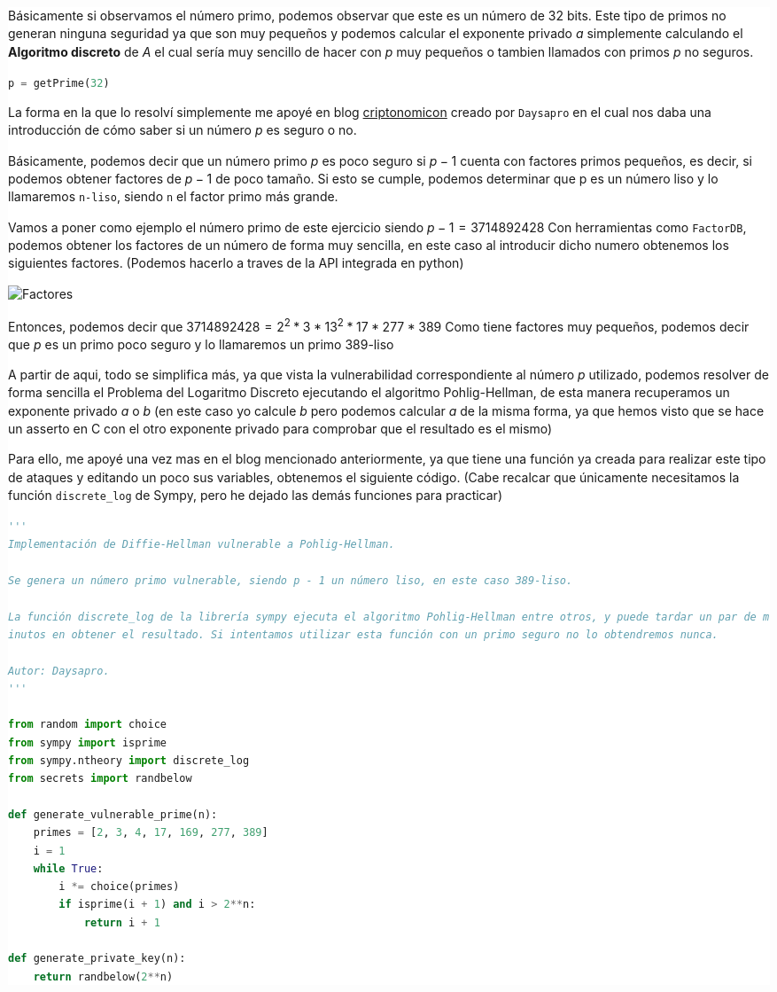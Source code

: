 Básicamente si observamos el número primo, podemos observar que este es un número de 32 bits. Este tipo de primos no generan ninguna seguridad ya que son muy pequeños y podemos calcular el exponente privado $a$ simplemente calculando el **Algoritmo discreto** de $A$ el cual sería muy sencillo de hacer con $p$ muy pequeños o tambien llamados con primos $p$ no seguros.


```python
p = getPrime(32)
```
La forma en la que lo resolví simplemente me apoyé en blog [criptonomicon](https://github.com/Daysapro/cryptonomicon) creado por `Daysapro` en el cual nos daba una introducción de cómo saber si un número $p$ es seguro o no.

Básicamente, podemos decir que un número primo $p$ es poco seguro si $p-1$ cuenta con factores primos pequeños, es decir, si podemos obtener factores de $p-1$ de poco tamaño. Si esto se cumple, podemos determinar que p es un número liso y lo llamaremos `n-liso`, siendo `n` el factor primo más grande.

Vamos a poner como ejemplo el número primo de este ejercicio siendo $p-1 = 3714892428$
Con herramientas como `FactorDB`, podemos obtener los factores de un número de forma muy sencilla, en este caso al introducir dicho numero obtenemos los siguientes factores. (Podemos hacerlo a traves de la API integrada en python) 

![Factores](https://github.com/k3sero/Blog_Content/blob/main/Competiciones_Internacionales_Writeups/2024/Cripto/CyberApocalypse2024/Blunt/factorizacion.png?raw=true)

Entonces, podemos decir que $3714892428 = 2^2 * 3 * 13^2 * 17 * 277 * 389$
Como tiene factores muy pequeños, podemos decir que $p$ es un primo poco seguro y lo llamaremos un primo 389-liso

A partir de aqui, todo se simplifica más, ya que vista la vulnerabilidad correspondiente al número $p$ utilizado, podemos resolver de forma sencilla el Problema del Logaritmo Discreto ejecutando el algoritmo Pohlig-Hellman, de esta manera recuperamos un exponente privado $a$ o $b$ (en este caso yo calcule $b$ pero podemos calcular $a$ de la misma forma, ya que hemos visto que se hace un asserto en C con el otro exponente privado para comprobar que el resultado es el mismo)

Para ello, me apoyé una vez mas en el blog mencionado anteriormente, ya que tiene una función ya creada para realizar este tipo de ataques y editando un poco sus variables, obtenemos el siguiente código. (Cabe recalcar que únicamente necesitamos la función `discrete_log` de Sympy, pero he dejado las demás funciones para practicar)

```python
'''
Implementación de Diffie-Hellman vulnerable a Pohlig-Hellman.

Se genera un número primo vulnerable, siendo p - 1 un número liso, en este caso 389-liso.

La función discrete_log de la librería sympy ejecuta el algoritmo Pohlig-Hellman entre otros, y puede tardar un par de minutos en obtener el resultado. Si intentamos utilizar esta función con un primo seguro no lo obtendremos nunca.

Autor: Daysapro.
'''

from random import choice
from sympy import isprime
from sympy.ntheory import discrete_log
from secrets import randbelow

def generate_vulnerable_prime(n):
    primes = [2, 3, 4, 17, 169, 277, 389]
    i = 1
    while True:
        i *= choice(primes)
        if isprime(i + 1) and i > 2**n:
            return i + 1

def generate_private_key(n):
    return randbelow(2**n)
```